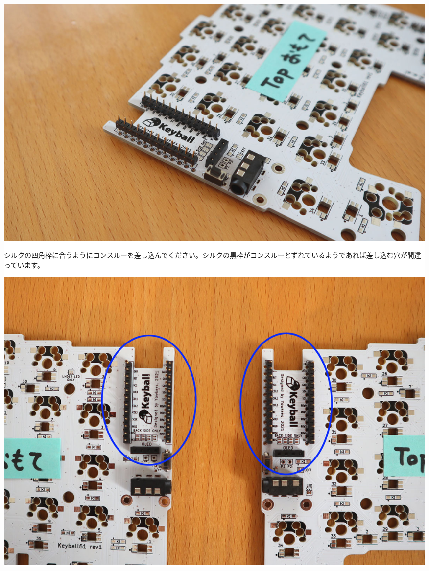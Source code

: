 ![61](images/kb61_055.jpg)

シルクの四角枠に合うようにコンスルーを差し込んでください。シルクの黒枠がコンスルーとずれているようであれば差し込む穴が間違っています。

![61](images/kb61_056.jpg)
